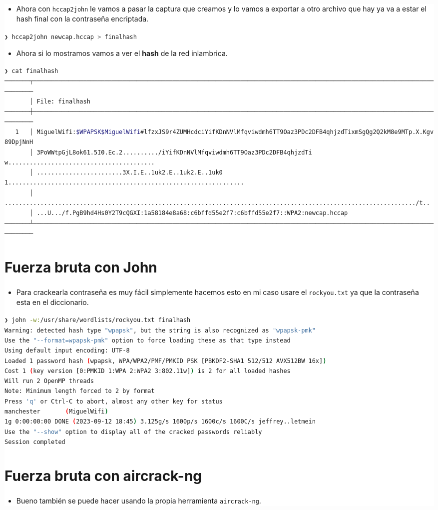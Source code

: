 - Ahora con `hccap2john` le vamos a pasar la captura que creamos y lo vamos a exportar a otro archivo que hay ya va a estar el hash final con la contraseña encriptada.

```bash
❯ hccap2john newcap.hccap > finalhash
```

- Ahora si lo mostramos vamos a ver el **hash** de la red inlambrica.

```bash
❯ cat finalhash
───────┬────────────────────────────────────────────────────────────────────────────────────────────────────────────────────────
       │ File: finalhash
───────┼────────────────────────────────────────────────────────────────────────────────────────────────────────────────────────
   1   │ MiguelWifi:$WPAPSK$MiguelWifi#lfzxJS9r4ZUMHcdciYifKDnNVlMfqviwdmh6TT9Oaz3PDc2DFB4qhjzdTixmSgQg2Q2kM8e9MTp.X.Kgv89DpjNnH
       │ 3PoWWtpGjL8ok61.5I0.Ec.2........../iYifKDnNVlMfqviwdmh6TT9Oaz3PDc2DFB4qhjzdTiw.........................................
       │ ........................3X.I.E..1uk2.E..1uk2.E..1uk01..................................................................
       │ .................................................................................................................../t..
       │ ...U.../f.PgB9hd4Hs0Y2T9cQGXI:1a58184e8a68:c6bffd55e2f7:c6bffd55e2f7::WPA2:newcap.hccap
───────┴────────────────────────────────────────────────────────────────────────────────────────────────────────────────────────
```

# Fuerza bruta con John 

- Para crackearla contraseña es muy fácil simplemente hacemos esto en mi caso usare el `rockyou.txt` ya que la contraseña esta en el diccionario.

```bash
❯ john -w:/usr/share/wordlists/rockyou.txt finalhash
Warning: detected hash type "wpapsk", but the string is also recognized as "wpapsk-pmk"
Use the "--format=wpapsk-pmk" option to force loading these as that type instead
Using default input encoding: UTF-8
Loaded 1 password hash (wpapsk, WPA/WPA2/PMF/PMKID PSK [PBKDF2-SHA1 512/512 AVX512BW 16x])
Cost 1 (key version [0:PMKID 1:WPA 2:WPA2 3:802.11w]) is 2 for all loaded hashes
Will run 2 OpenMP threads
Note: Minimum length forced to 2 by format
Press 'q' or Ctrl-C to abort, almost any other key for status
manchester       (MiguelWifi)
1g 0:00:00:00 DONE (2023-09-12 18:45) 3.125g/s 1600p/s 1600c/s 1600C/s jeffrey..letmein
Use the "--show" option to display all of the cracked passwords reliably
Session completed
```

# Fuerza bruta con aircrack-ng 

- Bueno también se puede hacer usando la propia herramienta `aircrack-ng`.
